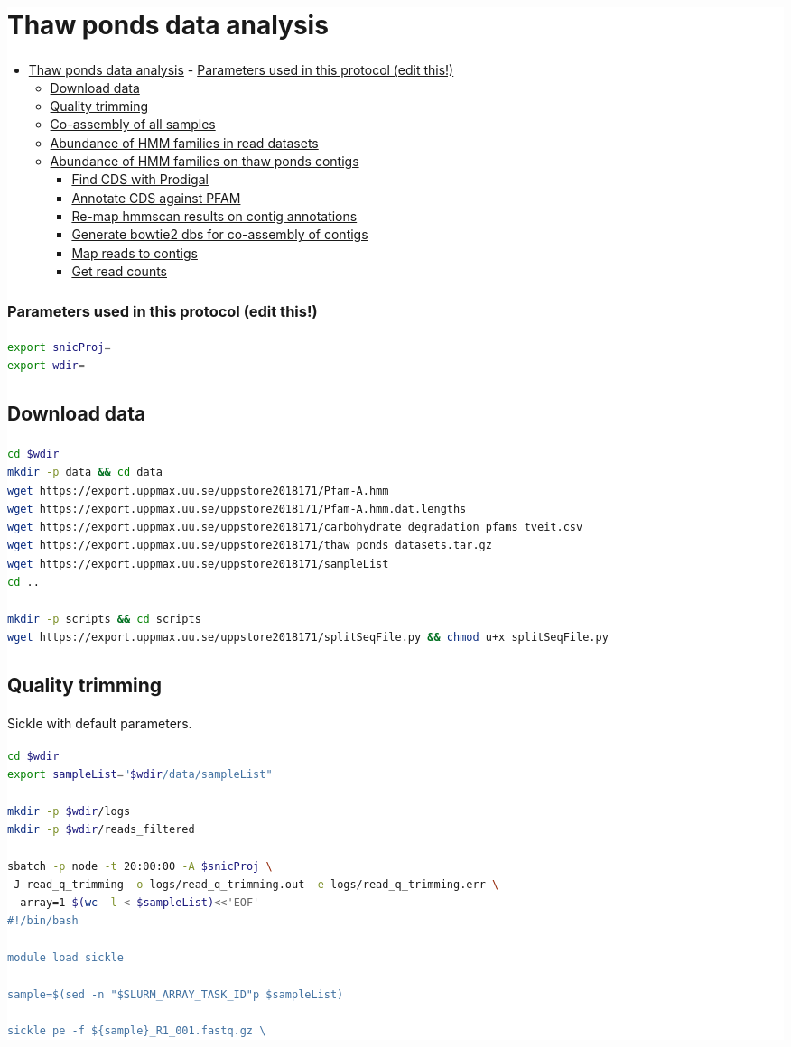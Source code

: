# Thaw ponds data analysis

- [Thaw ponds data analysis](#thaw-ponds-data-analysis)
        - [Parameters used in this protocol (edit this!)](#parameters-used-in-this-protocol-edit-this)
    - [Download data](#download-data)
    - [Quality trimming](#quality-trimming)
    - [Co-assembly of all samples](#co-assembly-of-all-samples)
    - [Abundance of HMM families in read datasets](#abundance-of-hmm-families-in-read-datasets)
    - [Abundance of HMM families on thaw ponds contigs](#abundance-of-hmm-families-on-thaw-ponds-contigs)
        - [Find CDS with Prodigal](#find-cds-with-prodigal)
        - [Annotate CDS against PFAM](#annotate-cds-against-pfam)
        - [Re-map hmmscan results on contig annotations](#re-map-hmmscan-results-on-contig-annotations)
        - [Generate bowtie2 dbs for co-assembly of contigs](#generate-bowtie2-dbs-for-co-assembly-of-contigs)
        - [Map reads to contigs](#map-reads-to-contigs)
        - [Get read counts](#get-read-counts)




### Parameters used in this protocol (edit this!)

```bash
export snicProj=
export wdir=
```
## Download data

```bash
cd $wdir
mkdir -p data && cd data
wget https://export.uppmax.uu.se/uppstore2018171/Pfam-A.hmm
wget https://export.uppmax.uu.se/uppstore2018171/Pfam-A.hmm.dat.lengths
wget https://export.uppmax.uu.se/uppstore2018171/carbohydrate_degradation_pfams_tveit.csv
wget https://export.uppmax.uu.se/uppstore2018171/thaw_ponds_datasets.tar.gz
wget https://export.uppmax.uu.se/uppstore2018171/sampleList
cd ..

mkdir -p scripts && cd scripts
wget https://export.uppmax.uu.se/uppstore2018171/splitSeqFile.py && chmod u+x splitSeqFile.py

```

## Quality trimming

Sickle with default parameters.

```bash
cd $wdir
export sampleList="$wdir/data/sampleList"

mkdir -p $wdir/logs
mkdir -p $wdir/reads_filtered

sbatch -p node -t 20:00:00 -A $snicProj \
-J read_q_trimming -o logs/read_q_trimming.out -e logs/read_q_trimming.err \
--array=1-$(wc -l < $sampleList)<<'EOF'
#!/bin/bash

module load sickle

sample=$(sed -n "$SLURM_ARRAY_TASK_ID"p $sampleList)

sickle pe -f ${sample}_R1_001.fastq.gz \
```